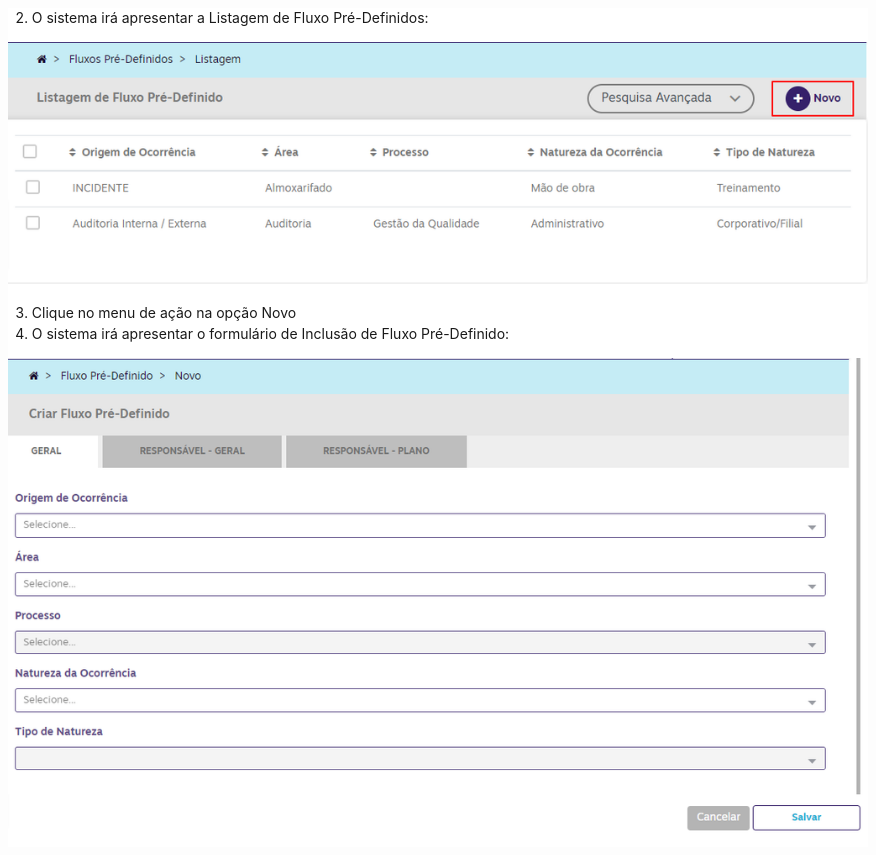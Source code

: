 2) O sistema irá apresentar a Listagem de Fluxo Pré-Definidos:

![](../assets/docaction/ACTCP-0060.png)

3) Clique no menu de ação na opção Novo
4) O sistema irá apresentar o formulário de Inclusão de Fluxo Pré-Definido:

![](../assets/docaction/ACTCP-0061.png)
